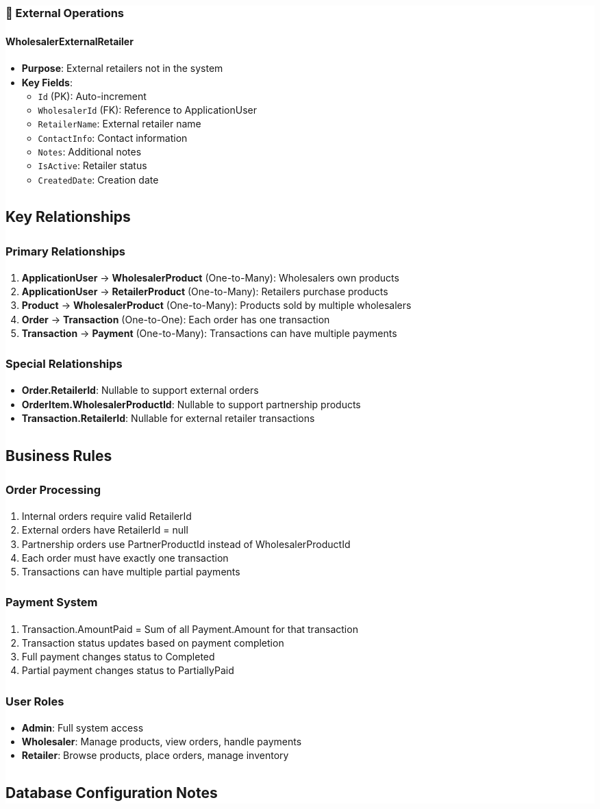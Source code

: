 
### 🏪 External Operations

#### WholesalerExternalRetailer
- **Purpose**: External retailers not in the system
- **Key Fields**:
  - `Id` (PK): Auto-increment
  - `WholesalerId` (FK): Reference to ApplicationUser
  - `RetailerName`: External retailer name
  - `ContactInfo`: Contact information
  - `Notes`: Additional notes
  - `IsActive`: Retailer status
  - `CreatedDate`: Creation date

## Key Relationships

### Primary Relationships
1. **ApplicationUser** → **WholesalerProduct** (One-to-Many): Wholesalers own products
2. **ApplicationUser** → **RetailerProduct** (One-to-Many): Retailers purchase products
3. **Product** → **WholesalerProduct** (One-to-Many): Products sold by multiple wholesalers
4. **Order** → **Transaction** (One-to-One): Each order has one transaction
5. **Transaction** → **Payment** (One-to-Many): Transactions can have multiple payments

### Special Relationships
- **Order.RetailerId**: Nullable to support external orders
- **OrderItem.WholesalerProductId**: Nullable to support partnership products
- **Transaction.RetailerId**: Nullable for external retailer transactions

## Business Rules

### Order Processing
1. Internal orders require valid RetailerId
2. External orders have RetailerId = null
3. Partnership orders use PartnerProductId instead of WholesalerProductId
4. Each order must have exactly one transaction
5. Transactions can have multiple partial payments

### Payment System
1. Transaction.AmountPaid = Sum of all Payment.Amount for that transaction
2. Transaction status updates based on payment completion
3. Full payment changes status to Completed
4. Partial payment changes status to PartiallyPaid

### User Roles
- **Admin**: Full system access
- **Wholesaler**: Manage products, view orders, handle payments
- **Retailer**: Browse products, place orders, manage inventory

## Database Configuration Notes
